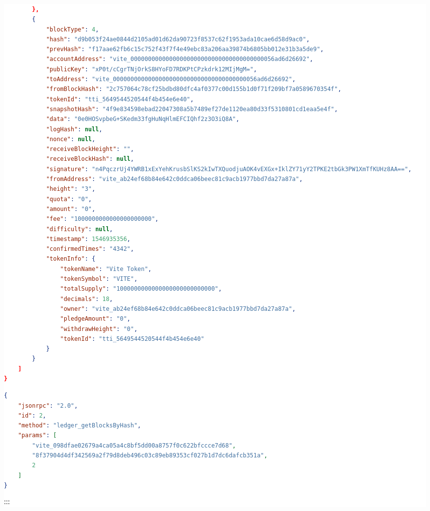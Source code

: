 ```json tab:Response
        },
        {
            "blockType": 4,
            "hash": "d9b053f24ae0844d2105ad01d62da90723f8537c62f1953ada10cae6d58d9ac0",
            "prevHash": "f17aae62fb6c15c752f43f7f4e49ebc83a206aa39874b6805bb012e31b3a5de9",
            "accountAddress": "vite_00000000000000000000000000000000000000056ad6d26692",
            "publicKey": "xP0t/cCgrTNjOrkS8HYoFD7RDKPtCPzkdrk12MIjMgM=",
            "toAddress": "vite_00000000000000000000000000000000000000056ad6d26692",
            "fromBlockHash": "2c757064c78cf25bdbd80dfc4af0377c00d155b1d0f71f209bf7a0589670354f",
            "tokenId": "tti_5649544520544f4b454e6e40",
            "snapshotHash": "4f9e834598ebad22047308a5b7489ef27de1120ea80d33f5310801cd1eaa5e4f",
            "data": "0e0HOSvpbeG+SKedm33fgHuNqHlmEFCIQhf2z3O3iQ8A",
            "logHash": null,
            "nonce": null,
            "receiveBlockHeight": "",
            "receiveBlockHash": null,
            "signature": "n4PqczrUj4YWRB1xExYehKrusbSlKS2kIwTXQuodjuAOK4vEXGx+IklZY71yY2TPKE2tbGk3PW1XmTfKUHz8AA==",
            "fromAddress": "vite_ab24ef68b84e642c0ddca06beec81c9acb1977bbd7da27a87a",
            "height": "3",
            "quota": "0",
            "amount": "0",
            "fee": "1000000000000000000000",
            "difficulty": null,
            "timestamp": 1546935356,
            "confirmedTimes": "4342",
            "tokenInfo": {
                "tokenName": "Vite Token",
                "tokenSymbol": "VITE",
                "totalSupply": "1000000000000000000000000000",
                "decimals": 18,
                "owner": "vite_ab24ef68b84e642c0ddca06beec81c9acb1977bbd7da27a87a",
                "pledgeAmount": "0",
                "withdrawHeight": "0",
                "tokenId": "tti_5649544520544f4b454e6e40"
            }
        }
    ]
}
```
```json test
{
    "jsonrpc": "2.0",
    "id": 2,
    "method": "ledger_getBlocksByHash",
    "params": [
        "vite_098dfae02679a4ca05a4c8bf5dd00a8757f0c622bfccce7d68",
        "8f37904d4df342569a2f79d8deb496c03c89eb89353cf027b1d7dc6dafcb351a",
        2
    ]
}
```
:::
